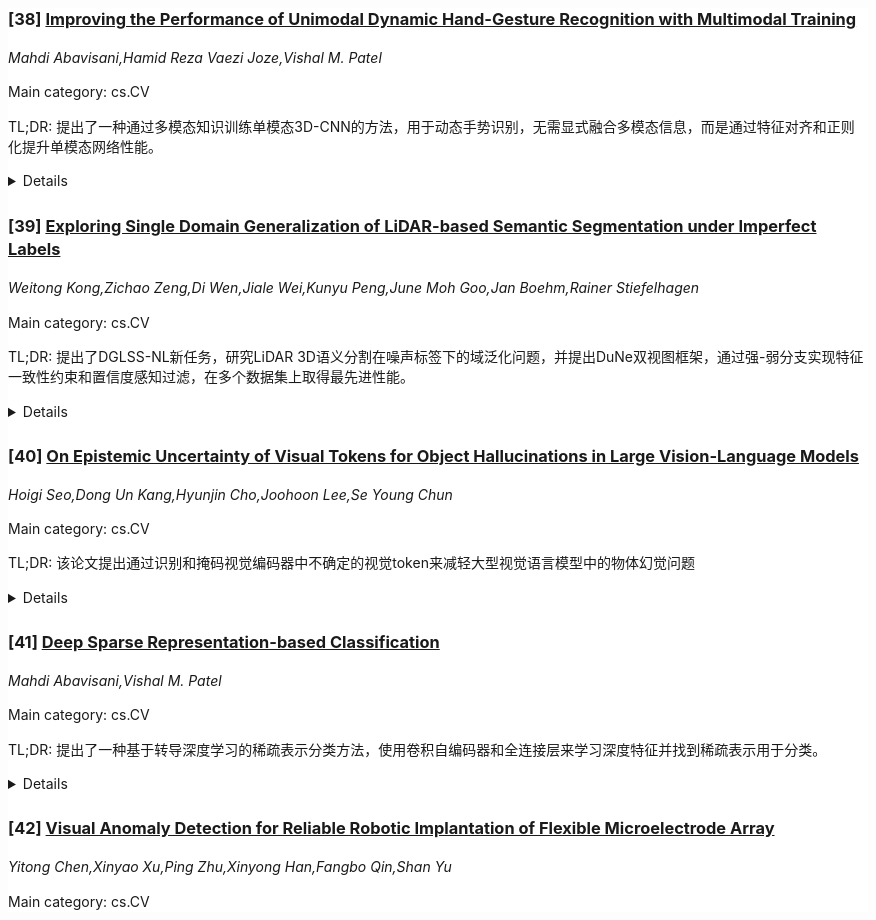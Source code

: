 ### [38] [Improving the Performance of Unimodal Dynamic Hand-Gesture Recognition with Multimodal Training](https://arxiv.org/abs/1812.06145)
*Mahdi Abavisani,Hamid Reza Vaezi Joze,Vishal M. Patel*

Main category: cs.CV

TL;DR: 提出了一种通过多模态知识训练单模态3D-CNN的方法，用于动态手势识别，无需显式融合多模态信息，而是通过特征对齐和正则化提升单模态网络性能。


<details><summary>Details</summary></details>


### [39] [Exploring Single Domain Generalization of LiDAR-based Semantic Segmentation under Imperfect Labels](https://arxiv.org/abs/2510.09035)
*Weitong Kong,Zichao Zeng,Di Wen,Jiale Wei,Kunyu Peng,June Moh Goo,Jan Boehm,Rainer Stiefelhagen*

Main category: cs.CV

TL;DR: 提出了DGLSS-NL新任务，研究LiDAR 3D语义分割在噪声标签下的域泛化问题，并提出DuNe双视图框架，通过强-弱分支实现特征一致性约束和置信度感知过滤，在多个数据集上取得最先进性能。


<details><summary>Details</summary></details>


### [40] [On Epistemic Uncertainty of Visual Tokens for Object Hallucinations in Large Vision-Language Models](https://arxiv.org/abs/2510.09008)
*Hoigi Seo,Dong Un Kang,Hyunjin Cho,Joohoon Lee,Se Young Chun*

Main category: cs.CV

TL;DR: 该论文提出通过识别和掩码视觉编码器中不确定的视觉token来减轻大型视觉语言模型中的物体幻觉问题


<details><summary>Details</summary></details>


### [41] [Deep Sparse Representation-based Classification](https://arxiv.org/abs/1904.11093)
*Mahdi Abavisani,Vishal M. Patel*

Main category: cs.CV

TL;DR: 提出了一种基于转导深度学习的稀疏表示分类方法，使用卷积自编码器和全连接层来学习深度特征并找到稀疏表示用于分类。


<details><summary>Details</summary></details>


### [42] [Visual Anomaly Detection for Reliable Robotic Implantation of Flexible Microelectrode Array](https://arxiv.org/abs/2510.09071)
*Yitong Chen,Xinyao Xu,Ping Zhu,Xinyong Han,Fangbo Qin,Shan Yu*

Main category: cs.CV
